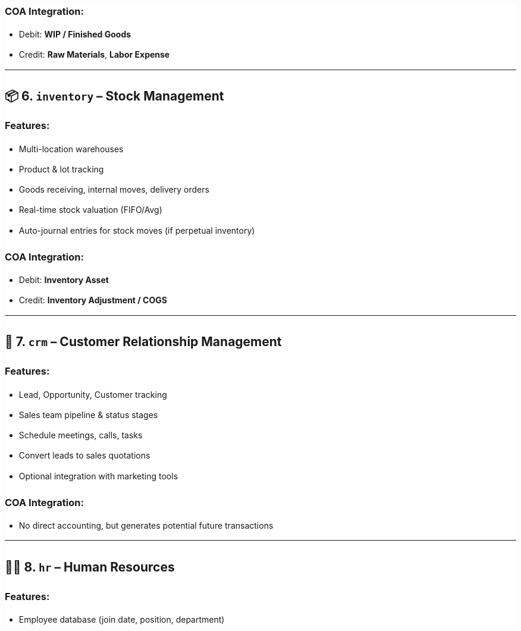 ### **COA Integration:**

* Debit: **WIP / Finished Goods**

* Credit: **Raw Materials**, **Labor Expense**

---

## **📦 6\. `inventory` – Stock Management**

### **Features:**

* Multi-location warehouses

* Product & lot tracking

* Goods receiving, internal moves, delivery orders

* Real-time stock valuation (FIFO/Avg)

* Auto-journal entries for stock moves (if perpetual inventory)

### **COA Integration:**

* Debit: **Inventory Asset**

* Credit: **Inventory Adjustment / COGS**

---

## **🤝 7\. `crm` – Customer Relationship Management**

### **Features:**

* Lead, Opportunity, Customer tracking

* Sales team pipeline & status stages

* Schedule meetings, calls, tasks

* Convert leads to sales quotations

* Optional integration with marketing tools

### **COA Integration:**

* No direct accounting, but generates potential future transactions

---

## **🧑‍💼 8\. `hr` – Human Resources**

### **Features:**

* Employee database (join date, position, department)

